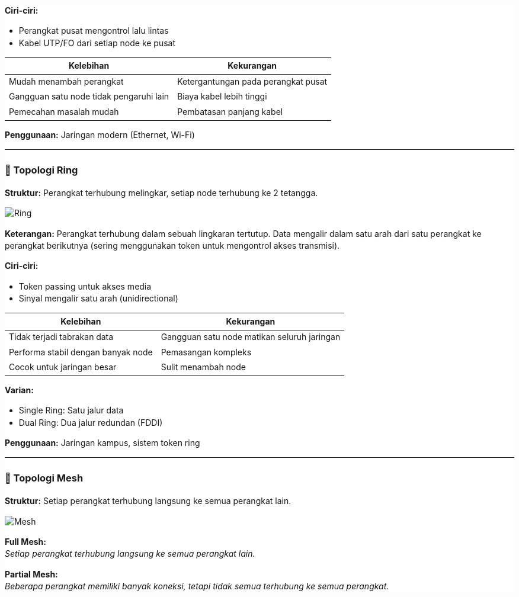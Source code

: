 **Ciri-ciri:**  
- Perangkat pusat mengontrol lalu lintas  
- Kabel UTP/FO dari setiap node ke pusat

| Kelebihan | Kekurangan |
|-----------|------------|
| Mudah menambah perangkat | Ketergantungan pada perangkat pusat |
| Gangguan satu node tidak pengaruhi lain | Biaya kabel lebih tinggi |
| Pemecahan masalah mudah | Pembatasan panjang kabel |

**Penggunaan:** Jaringan modern (Ethernet, Wi-Fi)

---

### 💍 Topologi Ring
**Struktur:** Perangkat terhubung melingkar, setiap node terhubung ke 2 tetangga.  

<img width="656" height="472" alt="Ring" src="https://github.com/user-attachments/assets/589754b4-8bca-4157-833c-f506c266c59d" />

**Keterangan:** Perangkat terhubung dalam sebuah lingkaran tertutup. Data mengalir dalam satu arah dari satu perangkat ke perangkat berikutnya (sering menggunakan token untuk mengontrol akses transmisi).

**Ciri-ciri:**  
- Token passing untuk akses media  
- Sinyal mengalir satu arah (unidirectional)  

| Kelebihan | Kekurangan |
|-----------|------------|
| Tidak terjadi tabrakan data | Gangguan satu node matikan seluruh jaringan |
| Performa stabil dengan banyak node | Pemasangan kompleks |
| Cocok untuk jaringan besar | Sulit menambah node |

**Varian:**  
- Single Ring: Satu jalur data  
- Dual Ring: Dua jalur redundan (FDDI)  

**Penggunaan:** Jaringan kampus, sistem token ring

---

### 🔗 Topologi Mesh
**Struktur:** Setiap perangkat terhubung langsung ke semua perangkat lain.  

<img width="656" height="472" alt="Mesh" src="https://github.com/user-attachments/assets/6350fb9a-578b-4250-b44c-e873d91511c6" />

**Full Mesh:**  
*Setiap perangkat terhubung langsung ke semua perangkat lain.*

**Partial Mesh:**  
*Beberapa perangkat memiliki banyak koneksi, tetapi tidak semua terhubung ke semua perangkat.*
